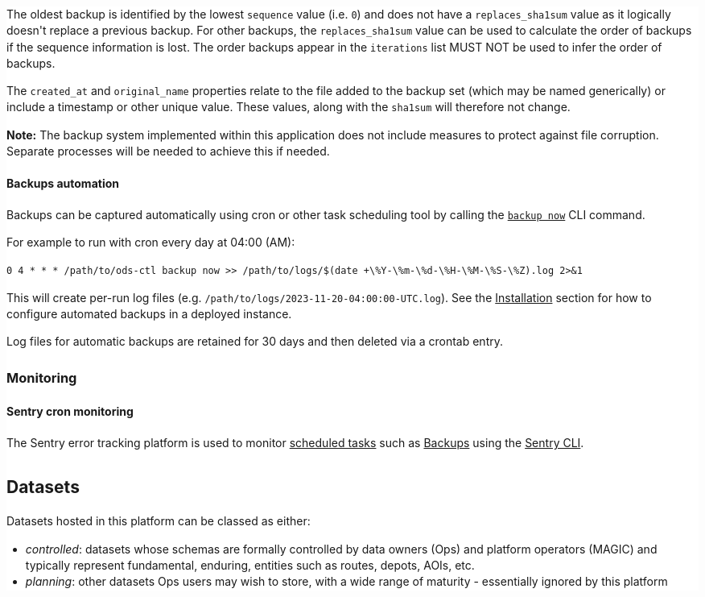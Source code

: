 The oldest backup is identified by the lowest `sequence` value (i.e. `0`) and does not have a `replaces_sha1sum` value
as it logically doesn't replace a previous backup. For other backups, the `replaces_sha1sum` value can be used to
calculate the order of backups if the sequence information is lost. The order backups appear in the `iterations` list
MUST NOT be used to infer the order of backups.

The `created_at` and `original_name` properties relate to the file added to the backup set (which may be named
generically) or include a timestamp or other unique value. These values, along with the `sha1sum` will therefore not
change.

**Note:** The backup system implemented within this application does not include measures to protect against file
corruption. Separate processes will be needed to achieve this if needed.

#### Backups automation

Backups can be captured automatically using cron or other task scheduling tool by calling the
[`backup now`](#control-cli-backup-commands) CLI command.

For example to run with cron every day at 04:00 (AM):

```
0 4 * * * /path/to/ods-ctl backup now >> /path/to/logs/$(date +\%Y-\%m-\%d-\%H-\%M-\%S-\%Z).log 2>&1
```

This will create per-run log files (e.g. `/path/to/logs/2023-11-20-04:00:00-UTC.log`). See the
[Installation](#installation) section for how to configure automated backups in a deployed instance.

Log files for automatic backups are retained for 30 days and then deleted via a crontab entry.

### Monitoring

#### Sentry cron monitoring

The Sentry error tracking platform is used to monitor [scheduled tasks](https://docs.sentry.io/product/crons/) such
as [Backups](#backups-automation) using the [Sentry CLI](https://docs.sentry.io/product/crons/getting-started/cli/).

## Datasets

Datasets hosted in this platform can be classed as either:

- *controlled*: datasets whose schemas are formally controlled by data owners (Ops) and platform operators (MAGIC) and
  typically represent fundamental, enduring, entities such as routes, depots, AOIs, etc.
- *planning*: other datasets Ops users may wish to store, with a wide range of maturity - essentially ignored by this
  platform
